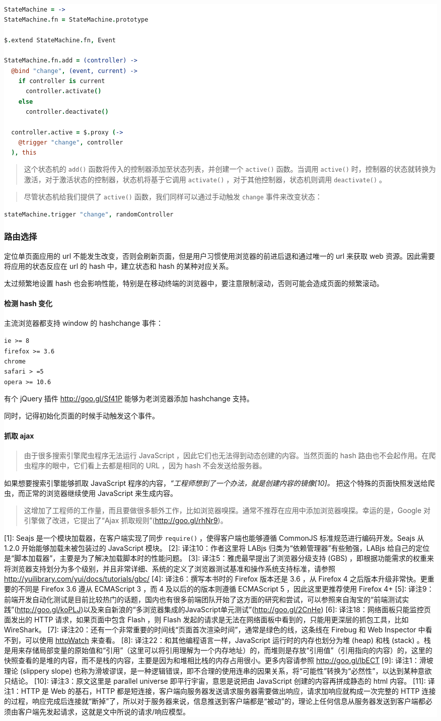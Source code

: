 ```coffeescript
StateMachine = ->
StateMachine.fn = StateMachine.prototype

$.extend StateMachine.fn, Event

StateMachine.fn.add = (controller) ->
  @bind "change", (event, current) ->
    if controller is current
      controller.activate()
    else
      controller.deactivate()
      
  controller.active = $.proxy (->
    @trigger "change", controller
  ), this
```

> 这个状态机的 `add()` 函数将传入的控制器添加至状态列表，并创建一个 `active()` 函数。当调用 `active()` 时，控制器的状态就转换为激活，对于激活状态的控制器，状态机将基于它调用 `activate()` ，对于其他控制器，状态机则调用 `deactivate()` 。

> 尽管状态机给我们提供了 `active()` 函数，我们同样可以通过手动触发 `change` 事件来改变状态：

```coffeescript
stateMachine.trigger "change", randomController
```

### 路由选择

定位单页面应用的 url 不能发生改变，否则会刷新页面，但是用户习惯使用浏览器的前进后退和通过唯一的 url 来获取 web 资源。因此需要将应用的状态反应在 url 的 hash 中，建立状态和 hash 的某种对应关系。

太过频繁地设置 hash 也会影响性能，特别是在移动终端的浏览器中，要注意限制滚动，否则可能会造成页面的频繁滚动。

#### 检测 hash 变化

主流浏览器都支持 window 的 hashchange 事件：

    ie >= 8
    firefox >= 3.6
    chrome
    safari > =5
    opera >= 10.6

有个 jQuery 插件 http://goo.gl/Sf41P 能够为老浏览器添加 hashchange 支持。

同时，记得初始化页面的时候手动触发这个事件。

#### 抓取 ajax

> 由于很多搜索引擎爬虫程序无法运行 JavaScript ，因此它们也无法得到动态创建的内容。当然页面的 hash 路由也不会起作用。在爬虫程序的眼中，它们看上去都是相同的 URL ，因为 hash 不会发送给服务器。

如果想要搜索引擎能够抓取 JavaScript 程序的内容，<cite>“工程师想到了一个办法，就是创建内容的镜像[10]。</cite> 把这个特殊的页面快照发送给爬虫，而正常的浏览器继续使用 JavaScript 来生成内容。

> 这增加了工程师的工作量，而且要做很多额外工作，比如浏览器嗅探。通常不推荐在应用中添加浏览器嗅探。幸运的是，Google 对引擎做了改进，它提出了“Ajax 抓取规则”(http://goo.gl/rhNr9)。


[1]: Seajs 是一个模块加载器，在客户端实现了同步 `require()` ，使得客户端也能够遵循 CommonJS 标准规范进行编码开发。Seajs 从 1.2.0 开始能够加载未被包装过的 JavaScript 模块。
[2]: 译注10：作者这里将 LABjs 归类为“依赖管理器”有些勉强，LABjs 给自己的定位是“脚本加载器”，主要是为了解决加载脚本时的性能问题。
[3]: 译注5：雅虎最早提出了浏览器分级支持 (GBS) ，即根据功能需求的权重来将浏览器支持划分为多个级别，并且非常详细、系统的定义了浏览器测试基准和操作系统支持标准，请参照 http://yuilibrary.com/yui/docs/tutorials/gbc/
[4]: 译注6：撰写本书时的 Firefox 版本还是 3.6 ，从 Firefox 4 之后版本升级非常快。更重要的不同是 Firefox 3.6 遵从 ECMAScript 3 ，而 4 及以后的的版本则遵循 ECMAScript 5 ，因此这里更推荐使用 Firefox 4+
[5]: 译注9：前端开发自动化测试是目前比较热门的话题，国内也有很多前端团队开始了这方面的研究和尝试，可以参照来自淘宝的“前端测试实践”(http://goo.gl/koPLJ)以及来自新浪的“多浏览器集成的JavaScript单元测试”(http://goo.gl/2CnHe)
[6]: 译注18：网络面板只能监控页面发出的 HTTP 请求，如果页面中包含 Flash ，则 Flash 发起的请求是无法在网络面板中看到的，只能用更深层的抓包工具，比如 WireShark。
[7]: 译注20：还有一个非常重要的时间线“页面首次渲染时间”，通常是绿色的线，这条线在 Firebug 和 Web Inspector 中看不到，可以使用 [httpWatch](http://www.httpwatch.com/) 来查看。
[8]: 译注22：和其他编程语言一样，JavaScript 运行时的内存也划分为堆 (heap) 和栈 (stack) 。栈是用来存储局部变量的原始值和“引用”（这里可以将引用理解为一个内存地址）的，而堆则是存放“引用值”（引用指向的内容）的，这里的快照查看的是堆的内容，而不是栈的内容，主要是因为和堆相比栈的内存占用很小。更多内容请参照 http://goo.gl/lbECT
[9]: 译注1：滑坡理论 (slippery slope) 也称为滑坡谬误，是一种逻辑错误，即不合理的使用连串的因果关系，将“可能性”转换为“必然性”，以达到某种意欲只结论。
[10]: 译注3：原文这里是 parallel universe 即平行宇宙，意思是说把由 JavaScript 创建的内容再拼成静态的 html 内容。
[11]: 译注1：HTTP 是 Web 的基石，HTTP 都是短连接，客户端向服务器发送请求服务器需要做出响应，请求加响应就构成一次完整的 HTTP 连接的过程，响应完成后连接就“断掉”了，所以对于服务器来说，信息推送到客户端都是“被动”的，理论上任何信息从服务器发送到客户端都必须由客户端先发起请求，这就是文中所说的请求/响应模型。